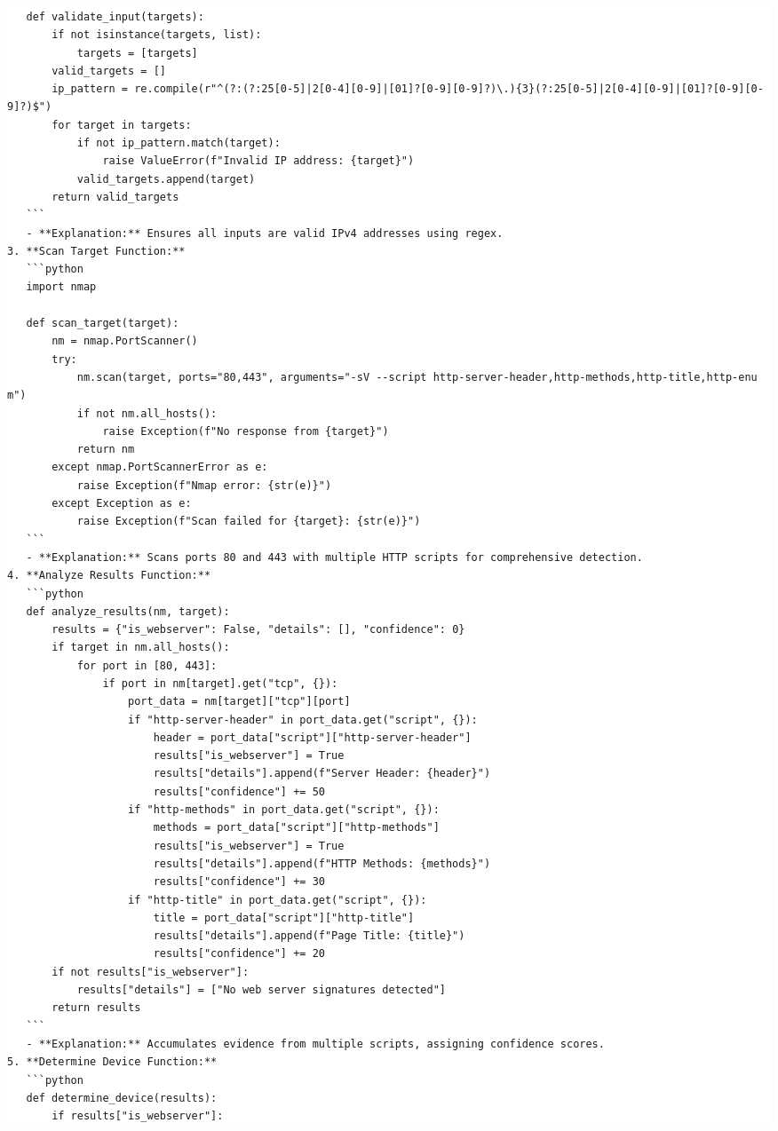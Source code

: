   ```
     def validate_input(targets):
         if not isinstance(targets, list):
             targets = [targets]
         valid_targets = []
         ip_pattern = re.compile(r"^(?:(?:25[0-5]|2[0-4][0-9]|[01]?[0-9][0-9]?)\.){3}(?:25[0-5]|2[0-4][0-9]|[01]?[0-9][0-9]?)$")
         for target in targets:
             if not ip_pattern.match(target):
                 raise ValueError(f"Invalid IP address: {target}")
             valid_targets.append(target)
         return valid_targets
     ```
     - **Explanation:** Ensures all inputs are valid IPv4 addresses using regex.
  3. **Scan Target Function:**
     ```python
     import nmap

     def scan_target(target):
         nm = nmap.PortScanner()
         try:
             nm.scan(target, ports="80,443", arguments="-sV --script http-server-header,http-methods,http-title,http-enum")
             if not nm.all_hosts():
                 raise Exception(f"No response from {target}")
             return nm
         except nmap.PortScannerError as e:
             raise Exception(f"Nmap error: {str(e)}")
         except Exception as e:
             raise Exception(f"Scan failed for {target}: {str(e)}")
     ```
     - **Explanation:** Scans ports 80 and 443 with multiple HTTP scripts for comprehensive detection.
  4. **Analyze Results Function:**
     ```python
     def analyze_results(nm, target):
         results = {"is_webserver": False, "details": [], "confidence": 0}
         if target in nm.all_hosts():
             for port in [80, 443]:
                 if port in nm[target].get("tcp", {}):
                     port_data = nm[target]["tcp"][port]
                     if "http-server-header" in port_data.get("script", {}):
                         header = port_data["script"]["http-server-header"]
                         results["is_webserver"] = True
                         results["details"].append(f"Server Header: {header}")
                         results["confidence"] += 50
                     if "http-methods" in port_data.get("script", {}):
                         methods = port_data["script"]["http-methods"]
                         results["is_webserver"] = True
                         results["details"].append(f"HTTP Methods: {methods}")
                         results["confidence"] += 30
                     if "http-title" in port_data.get("script", {}):
                         title = port_data["script"]["http-title"]
                         results["details"].append(f"Page Title: {title}")
                         results["confidence"] += 20
         if not results["is_webserver"]:
             results["details"] = ["No web server signatures detected"]
         return results
     ```
     - **Explanation:** Accumulates evidence from multiple scripts, assigning confidence scores.
  5. **Determine Device Function:**
     ```python
     def determine_device(results):
         if results["is_webserver"]:
  ```
